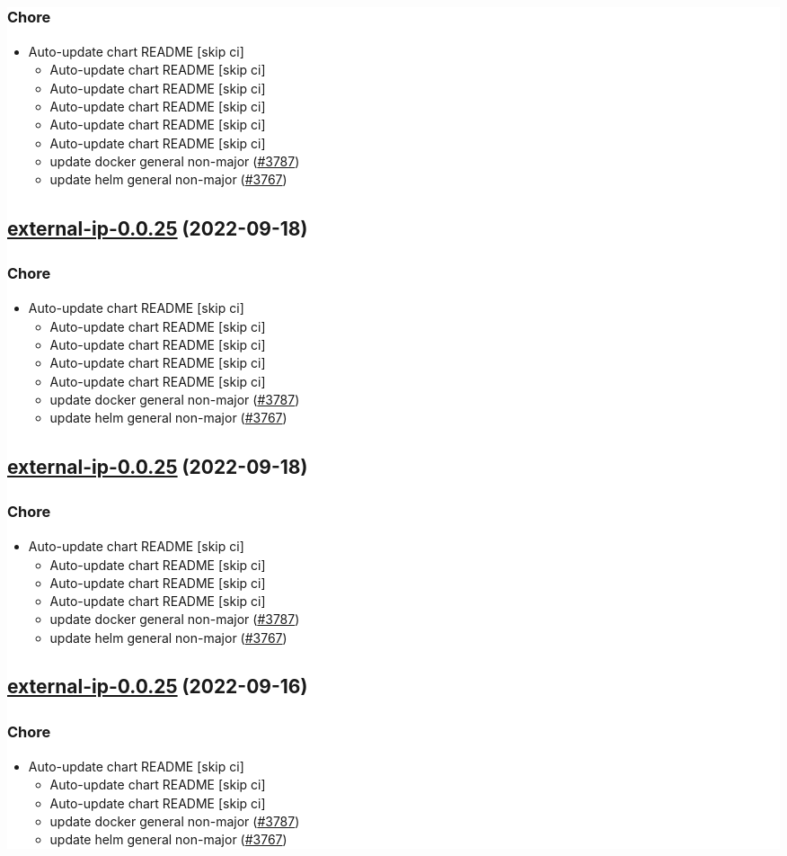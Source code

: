 ### Chore

- Auto-update chart README [skip ci]
  - Auto-update chart README [skip ci]
  - Auto-update chart README [skip ci]
  - Auto-update chart README [skip ci]
  - Auto-update chart README [skip ci]
  - Auto-update chart README [skip ci]
  - update docker general non-major ([#3787](https://github.com/truecharts/charts/issues/3787))
  - update helm general non-major ([#3767](https://github.com/truecharts/charts/issues/3767))




## [external-ip-0.0.25](https://github.com/truecharts/charts/compare/external-ip-0.0.23...external-ip-0.0.25) (2022-09-18)

### Chore

- Auto-update chart README [skip ci]
  - Auto-update chart README [skip ci]
  - Auto-update chart README [skip ci]
  - Auto-update chart README [skip ci]
  - Auto-update chart README [skip ci]
  - update docker general non-major ([#3787](https://github.com/truecharts/charts/issues/3787))
  - update helm general non-major ([#3767](https://github.com/truecharts/charts/issues/3767))




## [external-ip-0.0.25](https://github.com/truecharts/charts/compare/external-ip-0.0.23...external-ip-0.0.25) (2022-09-18)

### Chore

- Auto-update chart README [skip ci]
  - Auto-update chart README [skip ci]
  - Auto-update chart README [skip ci]
  - Auto-update chart README [skip ci]
  - update docker general non-major ([#3787](https://github.com/truecharts/charts/issues/3787))
  - update helm general non-major ([#3767](https://github.com/truecharts/charts/issues/3767))




## [external-ip-0.0.25](https://github.com/truecharts/charts/compare/external-ip-0.0.23...external-ip-0.0.25) (2022-09-16)

### Chore

- Auto-update chart README [skip ci]
  - Auto-update chart README [skip ci]
  - Auto-update chart README [skip ci]
  - update docker general non-major ([#3787](https://github.com/truecharts/charts/issues/3787))
  - update helm general non-major ([#3767](https://github.com/truecharts/charts/issues/3767))
